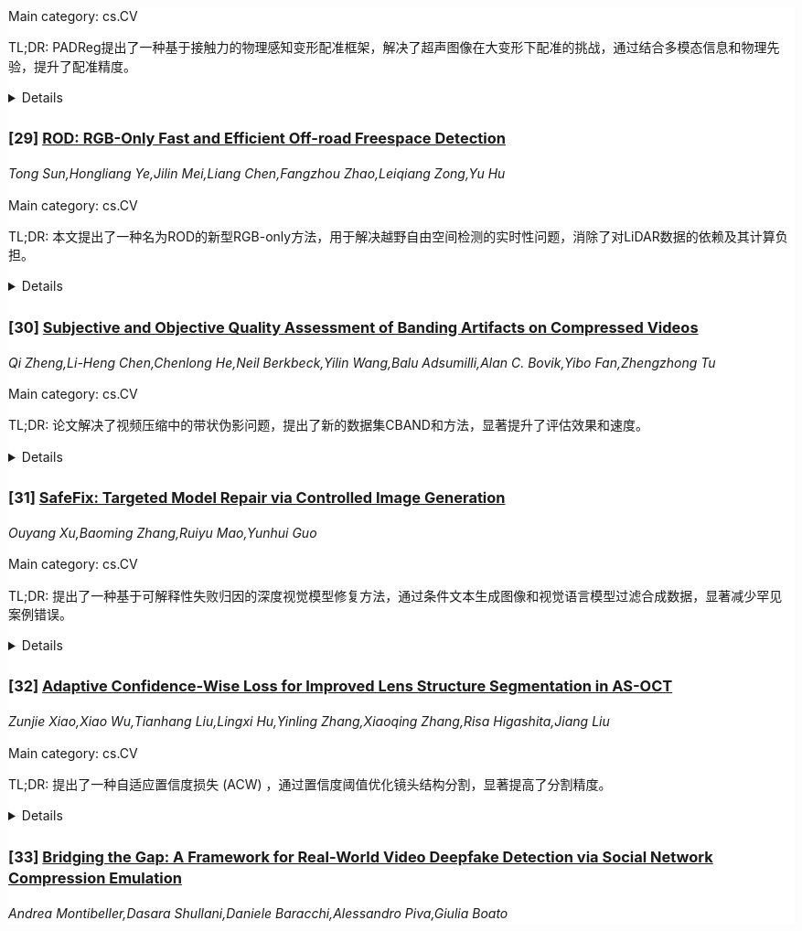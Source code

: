 Main category: cs.CV

TL;DR: PADReg提出了一种基于接触力的物理感知变形配准框架，解决了超声图像在大变形下配准的挑战，通过结合多模态信息和物理先验，提升了配准精度。


<details><summary>Details</summary></details>


### [29] [ROD: RGB-Only Fast and Efficient Off-road Freespace Detection](https://arxiv.org/abs/2508.08697)
*Tong Sun,Hongliang Ye,Jilin Mei,Liang Chen,Fangzhou Zhao,Leiqiang Zong,Yu Hu*

Main category: cs.CV

TL;DR: 本文提出了一种名为ROD的新型RGB-only方法，用于解决越野自由空间检测的实时性问题，消除了对LiDAR数据的依赖及其计算负担。


<details><summary>Details</summary></details>


### [30] [Subjective and Objective Quality Assessment of Banding Artifacts on Compressed Videos](https://arxiv.org/abs/2508.08700)
*Qi Zheng,Li-Heng Chen,Chenlong He,Neil Berkbeck,Yilin Wang,Balu Adsumilli,Alan C. Bovik,Yibo Fan,Zhengzhong Tu*

Main category: cs.CV

TL;DR: 论文解决了视频压缩中的带状伪影问题，提出了新的数据集CBAND和方法，显著提升了评估效果和速度。


<details><summary>Details</summary></details>


### [31] [SafeFix: Targeted Model Repair via Controlled Image Generation](https://arxiv.org/abs/2508.08701)
*Ouyang Xu,Baoming Zhang,Ruiyu Mao,Yunhui Guo*

Main category: cs.CV

TL;DR: 提出了一种基于可解释性失败归因的深度视觉模型修复方法，通过条件文本生成图像和视觉语言模型过滤合成数据，显著减少罕见案例错误。


<details><summary>Details</summary></details>


### [32] [Adaptive Confidence-Wise Loss for Improved Lens Structure Segmentation in AS-OCT](https://arxiv.org/abs/2508.08705)
*Zunjie Xiao,Xiao Wu,Tianhang Liu,Lingxi Hu,Yinling Zhang,Xiaoqing Zhang,Risa Higashita,Jiang Liu*

Main category: cs.CV

TL;DR: 提出了一种自适应置信度损失 (ACW) ，通过置信度阈值优化镜头结构分割，显著提高了分割精度。


<details><summary>Details</summary></details>


### [33] [Bridging the Gap: A Framework for Real-World Video Deepfake Detection via Social Network Compression Emulation](https://arxiv.org/abs/2508.08765)
*Andrea Montibeller,Dasara Shullani,Daniele Baracchi,Alessandro Piva,Giulia Boato*

